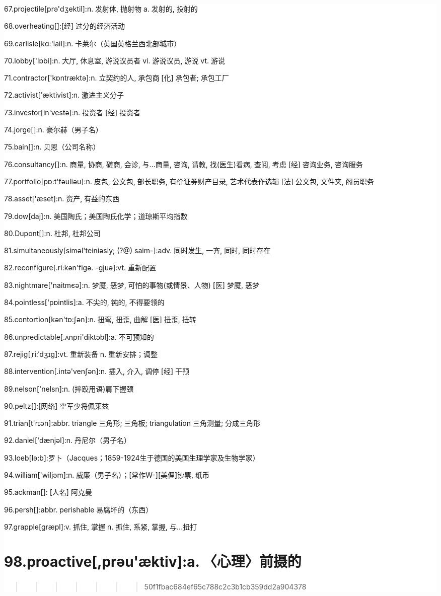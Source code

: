 67.projectile[prә'dʒektil]:n. 发射体, 抛射物 a. 发射的, 投射的 

68.overheating[]:[经] 过分的经济活动 

69.carlisle[kɑ:'lail]:n. 卡莱尔（英国英格兰西北部城市） 

70.lobby['lɒbi]:n. 大厅, 休息室, 游说议员者 vi. 游说议员, 游说 vt. 游说 

71.contractor['kɒntræktә]:n. 立契约的人, 承包商 [化] 承包者; 承包工厂 

72.activist['æktivist]:n. 激进主义分子 

73.investor[in'vestә]:n. 投资者 [经] 投资者 

74.jorge[]:n. 豪尔赫（男子名） 

75.bain[]:n. 贝恩（公司名称） 

76.consultancy[]:n. 商量, 协商, 磋商, 会诊, 与...商量, 咨询, 请教, 找(医生)看病, 查阅, 考虑 [经] 咨询业务, 咨询服务 

77.portfolio[pɒ:t'fәuliәu]:n. 皮包, 公文包, 部长职务, 有价证券财产目录, 艺术代表作选辑 [法] 公文包, 文件夹, 阁员职务 

78.asset['æset]:n. 资产, 有益的东西 

79.dow[daj]:n. 美国陶氏；美国陶氏化学；道琼斯平均指数 

80.Dupont[]:n. 杜邦, 杜邦公司 

81.simultaneously[simәl'teiniәsly; (?@) saim-]:adv. 同时发生, 一齐, 同时, 同时存在 

82.reconfigure[.ri:kәn'fiɡә. -ɡjuә]:vt. 重新配置 

83.nightmare['naitmєә]:n. 梦魇, 恶梦, 可怕的事物(或情景、人物) [医] 梦魇, 恶梦 

84.pointless['pɒintlis]:a. 不尖的, 钝的, 不得要领的 

85.contortion[kәn'tɒ:ʃәn]:n. 扭弯, 扭歪, 曲解 [医] 扭歪, 扭转 

86.unpredictable[.ʌnpri'diktәbl]:a. 不可预知的 

87.rejig[ˌri:ˈdʒɪg]:vt. 重新装备 n. 重新安排；调整 

88.intervention[.intә'venʃәn]:n. 插入, 介入, 调停 [经] 干预 

89.nelson['nelsn]:n. (摔跤用语)肩下握颈 

90.peltz[]:[网络] 空军少将佩莱兹 

91.trian[t'rɪən]:abbr. triangle 三角形; 三角板; triangulation 三角测量; 分成三角形 

92.daniel['dænjәl]:n. 丹尼尔（男子名） 

93.loeb[lә:b]:罗卜（Jacques；1859-1924生于德国的美国生理学家及生物学家） 

94.william['wiljәm]:n. 威廉（男子名）；[常作W-][美俚]钞票, 纸币 

95.ackman[]: [人名] 阿克曼 

96.persh[]:abbr. perishable 易腐坏的（东西） 

97.grapple[græpl]:v. 抓住, 掌握 n. 抓住, 系紧, 掌握, 与...扭打 

98.proactive[,prәu'æktiv]:a. 〈心理〉前摄的 
=======
>>>>>>> 50f1fbac684ef65c788c2c3b1cb359dd2a904378

